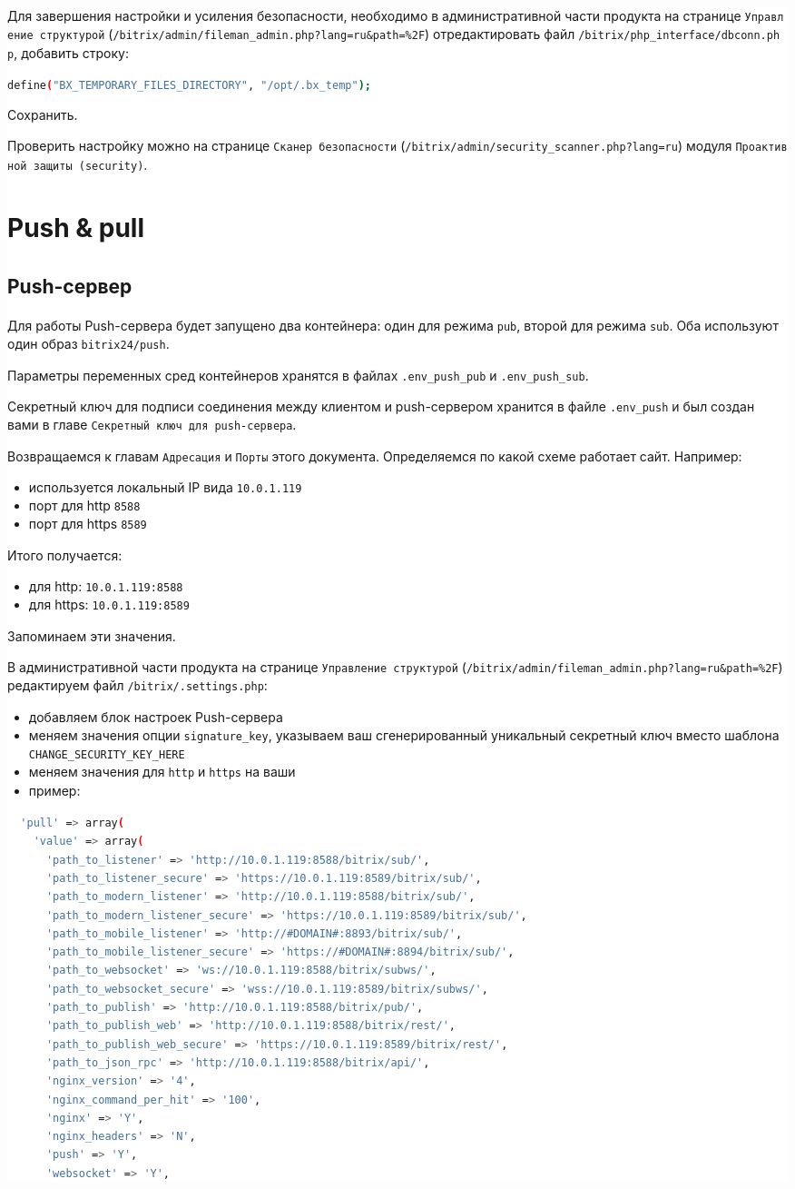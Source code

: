 Для завершения настройки и усиления безопасности, необходимо в административной части продукта на странице `Управление структурой` (`/bitrix/admin/fileman_admin.php?lang=ru&path=%2F`) отредактировать файл `/bitrix/php_interface/dbconn.php`, добавить строку:
```bash
define("BX_TEMPORARY_FILES_DIRECTORY", "/opt/.bx_temp");
```

Cохранить.

Проверить настройку можно на странице `Сканер безопасности` (`/bitrix/admin/security_scanner.php?lang=ru`) модуля `Проактивной защиты (security)`.

<a id="pushpull"></a>
# Push & pull

<a id="pushserver"></a>
## Push-сервер

Для работы Push-сервера будет запущено два контейнера: один для режима `pub`, второй для режима `sub`. Оба используют один образ `bitrix24/push`.

Параметры переменных сред контейнеров хранятся в файлах `.env_push_pub` и `.env_push_sub`.

Cекретный ключ для подписи соединения между клиентом и push-сервером хранится в файле `.env_push` и был создан вами в главе `Секретный ключ для push-сервера`.

Возвращаемся к главам `Адресация` и `Порты` этого документа. Определяемся по какой схеме работает сайт. Например:
- используется локальный IP вида `10.0.1.119`
- порт для http `8588`
- порт для https `8589`

Итого получается:
- для http: `10.0.1.119:8588`
- для https: `10.0.1.119:8589`

Запоминаем эти значения.

В административной части продукта на странице `Управление структурой` (`/bitrix/admin/fileman_admin.php?lang=ru&path=%2F`) редактируем файл `/bitrix/.settings.php`:
- добавляем блок настроек Push-сервера
- меняем значения опции `signature_key`, указываем ваш сгенерированный уникальный секретный ключ вместо шаблона `CHANGE_SECURITY_KEY_HERE`
- меняем значения для `http` и `https` на ваши
- пример:
```bash
  'pull' => array(
    'value' => array(
      'path_to_listener' => 'http://10.0.1.119:8588/bitrix/sub/',
      'path_to_listener_secure' => 'https://10.0.1.119:8589/bitrix/sub/',
      'path_to_modern_listener' => 'http://10.0.1.119:8588/bitrix/sub/',
      'path_to_modern_listener_secure' => 'https://10.0.1.119:8589/bitrix/sub/',
      'path_to_mobile_listener' => 'http://#DOMAIN#:8893/bitrix/sub/',
      'path_to_mobile_listener_secure' => 'https://#DOMAIN#:8894/bitrix/sub/',
      'path_to_websocket' => 'ws://10.0.1.119:8588/bitrix/subws/',
      'path_to_websocket_secure' => 'wss://10.0.1.119:8589/bitrix/subws/',
      'path_to_publish' => 'http://10.0.1.119:8588/bitrix/pub/',
      'path_to_publish_web' => 'http://10.0.1.119:8588/bitrix/rest/',
      'path_to_publish_web_secure' => 'https://10.0.1.119:8589/bitrix/rest/',
      'path_to_json_rpc' => 'http://10.0.1.119:8588/bitrix/api/',
      'nginx_version' => '4',
      'nginx_command_per_hit' => '100',
      'nginx' => 'Y',
      'nginx_headers' => 'N',
      'push' => 'Y',
      'websocket' => 'Y',
```